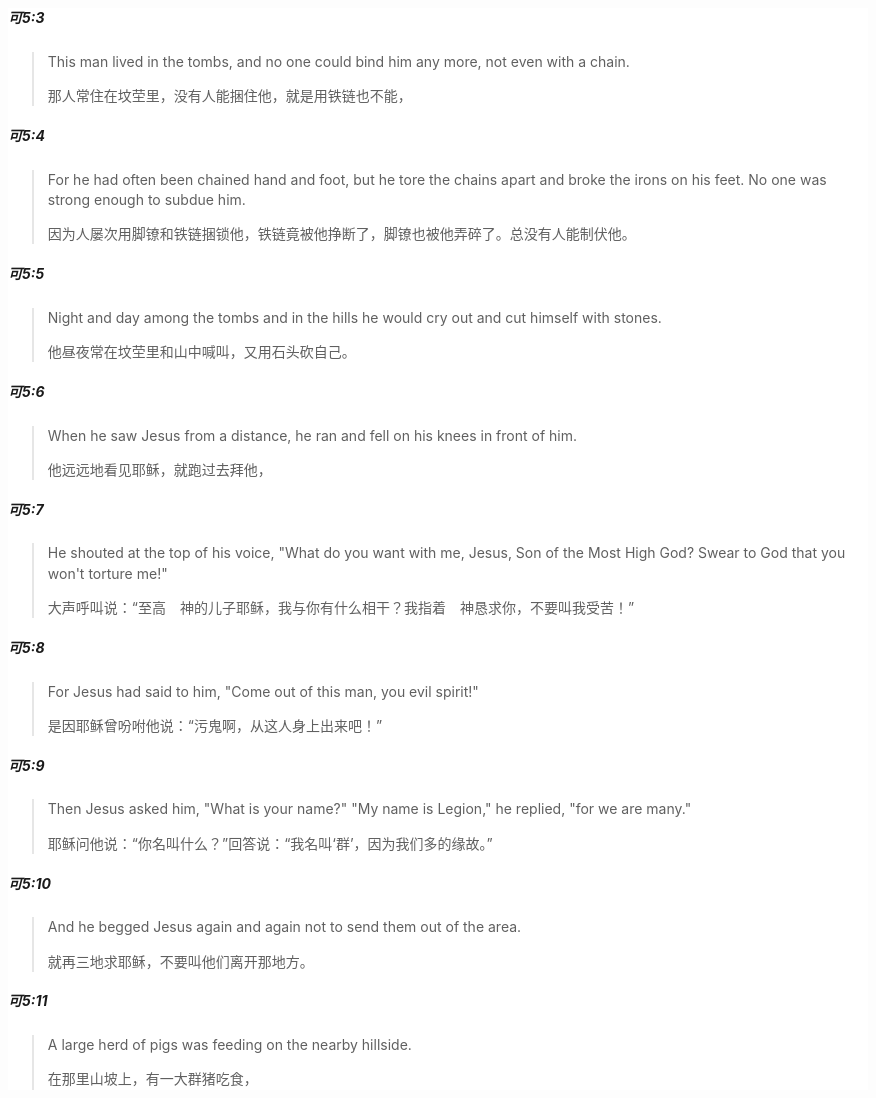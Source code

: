 
##### 可5:3
> This man lived in the tombs, and no one could bind him any more, not even with a chain.
>
> 那人常住在坟茔里，没有人能捆住他，就是用铁链也不能，


##### 可5:4
> For he had often been chained hand and foot, but he tore the chains apart and broke the irons on his feet. No one was strong enough to subdue him.
>
> 因为人屡次用脚镣和铁链捆锁他，铁链竟被他挣断了，脚镣也被他弄碎了。总没有人能制伏他。


##### 可5:5
> Night and day among the tombs and in the hills he would cry out and cut himself with stones.
>
> 他昼夜常在坟茔里和山中喊叫，又用石头砍自己。


##### 可5:6
> When he saw Jesus from a distance, he ran and fell on his knees in front of him.
>
> 他远远地看见耶稣，就跑过去拜他，


##### 可5:7
> He shouted at the top of his voice, "What do you want with me, Jesus, Son of the Most High God? Swear to God that you won't torture me!"
>
> 大声呼叫说：“至高　神的儿子耶稣，我与你有什么相干？我指着　神恳求你，不要叫我受苦！”


##### 可5:8
> For Jesus had said to him, "Come out of this man, you evil spirit!"
>
> 是因耶稣曾吩咐他说：“污鬼啊，从这人身上出来吧！”


##### 可5:9
> Then Jesus asked him, "What is your name?" "My name is Legion," he replied, "for we are many."
>
> 耶稣问他说：“你名叫什么？”回答说：“我名叫‘群’，因为我们多的缘故。”


##### 可5:10
> And he begged Jesus again and again not to send them out of the area.
>
> 就再三地求耶稣，不要叫他们离开那地方。


##### 可5:11
> A large herd of pigs was feeding on the nearby hillside.
>
> 在那里山坡上，有一大群猪吃食，
